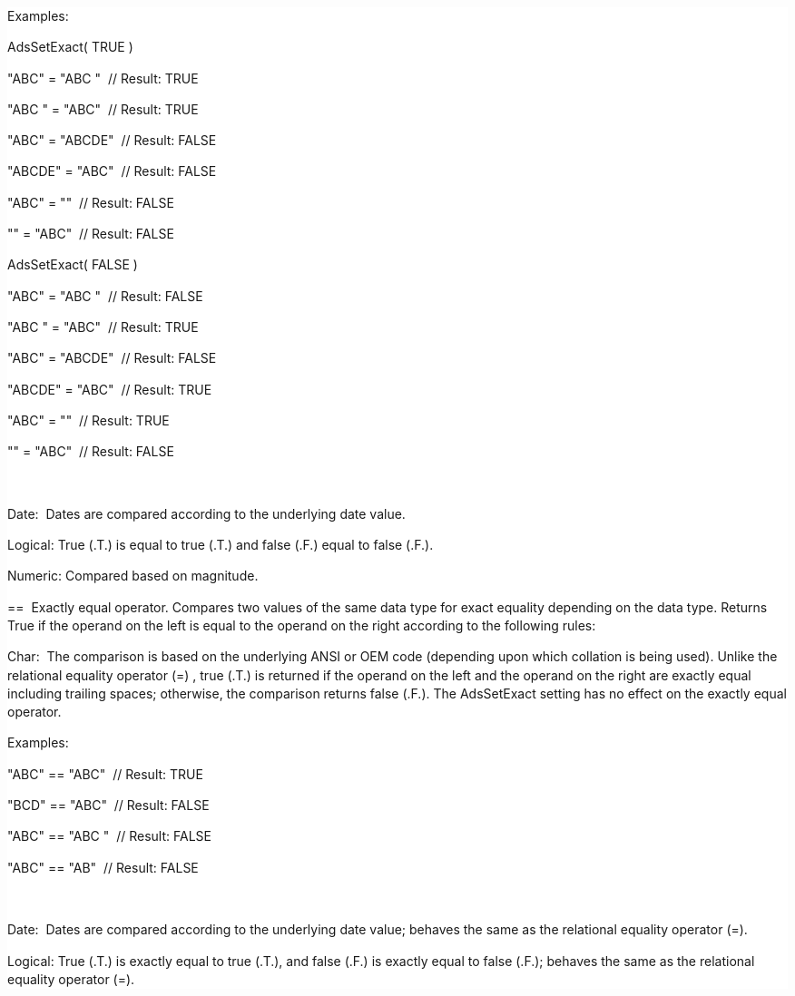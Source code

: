 Examples:

AdsSetExact( TRUE )

"ABC" = "ABC "  // Result: TRUE

"ABC " = "ABC"  // Result: TRUE

"ABC" = "ABCDE"  // Result: FALSE

"ABCDE" = "ABC"  // Result: FALSE

"ABC" = ""  // Result: FALSE

"" = "ABC"  // Result: FALSE

AdsSetExact( FALSE )

"ABC" = "ABC "  // Result: FALSE

"ABC " = "ABC"  // Result: TRUE

"ABC" = "ABCDE"  // Result: FALSE

"ABCDE" = "ABC"  // Result: TRUE

"ABC" = ""  // Result: TRUE

"" = "ABC"  // Result: FALSE

 

Date:  Dates are compared according to the underlying date value.

Logical: True (.T.) is equal to true (.T.) and false (.F.) equal to false (.F.).

Numeric: Compared based on magnitude.

==  Exactly equal operator. Compares two values of the same data type for exact equality depending on the data type. Returns True if the operand on the left is equal to the operand on the right according to the following rules:

Char:  The comparison is based on the underlying ANSI or OEM code (depending upon which collation is being used). Unlike the relational equality operator (=) , true (.T.) is returned if the operand on the left and the operand on the right are exactly equal including trailing spaces; otherwise, the comparison returns false (.F.). The AdsSetExact setting has no effect on the exactly equal operator.

Examples:

"ABC" == "ABC"  // Result: TRUE

"BCD" == "ABC"  // Result: FALSE

"ABC" == "ABC "  // Result: FALSE

"ABC" == "AB"  // Result: FALSE

 

Date:  Dates are compared according to the underlying date value; behaves the same as the relational equality operator (=).

Logical: True (.T.) is exactly equal to true (.T.), and false (.F.) is exactly equal to false (.F.); behaves the same as the relational equality operator (=).
